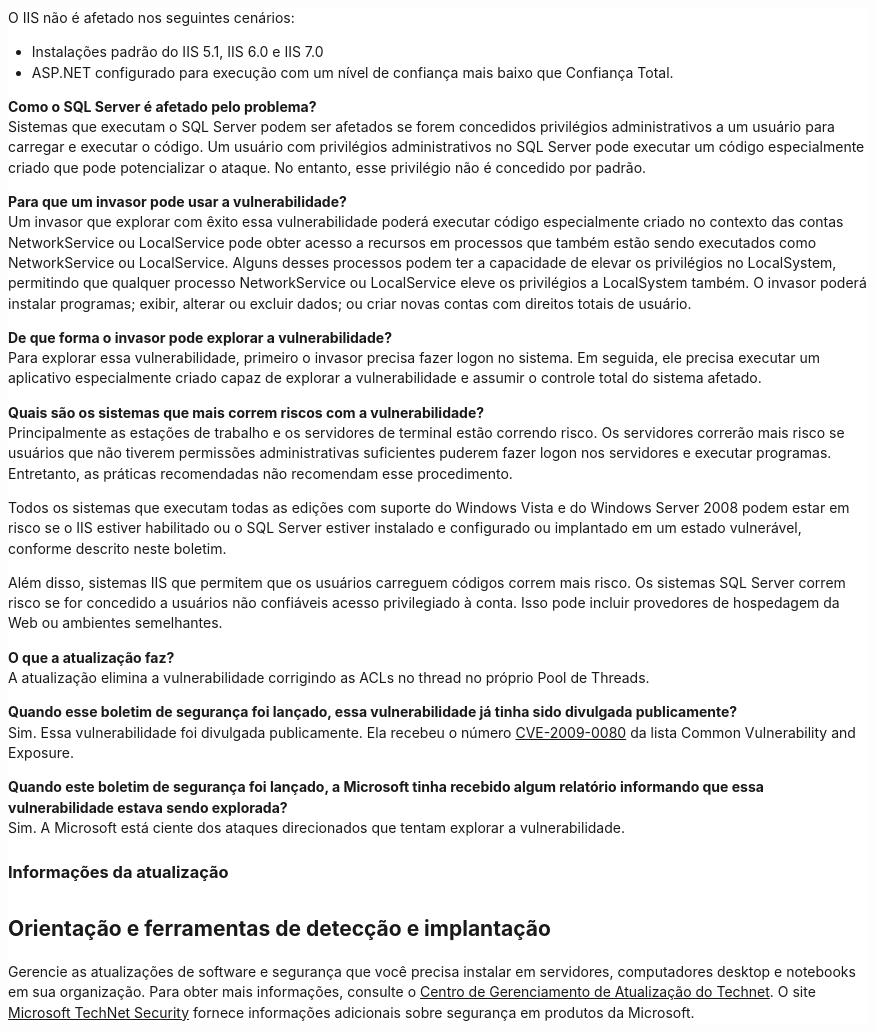 O IIS não é afetado nos seguintes cenários:
  
-   Instalações padrão do IIS 5.1, IIS 6.0 e IIS 7.0  
-   ASP.NET configurado para execução com um nível de confiança mais baixo que Confiança Total.
  
**Como o SQL Server é afetado pelo problema?**    
Sistemas que executam o SQL Server podem ser afetados se forem concedidos privilégios administrativos a um usuário para carregar e executar o código. Um usuário com privilégios administrativos no SQL Server pode executar um código especialmente criado que pode potencializar o ataque. No entanto, esse privilégio não é concedido por padrão.
  
**Para que um invasor pode usar a vulnerabilidade?**    
Um invasor que explorar com êxito essa vulnerabilidade poderá executar código especialmente criado no contexto das contas NetworkService ou LocalService pode obter acesso a recursos em processos que também estão sendo executados como NetworkService ou LocalService. Alguns desses processos podem ter a capacidade de elevar os privilégios no LocalSystem, permitindo que qualquer processo NetworkService ou LocalService eleve os privilégios a LocalSystem também. O invasor poderá instalar programas; exibir, alterar ou excluir dados; ou criar novas contas com direitos totais de usuário.
  
**De que forma o invasor pode explorar a vulnerabilidade?**    
Para explorar essa vulnerabilidade, primeiro o invasor precisa fazer logon no sistema. Em seguida, ele precisa executar um aplicativo especialmente criado capaz de explorar a vulnerabilidade e assumir o controle total do sistema afetado.
  
**Quais são os sistemas que mais correm riscos com a vulnerabilidade?**    
Principalmente as estações de trabalho e os servidores de terminal estão correndo risco. Os servidores correrão mais risco se usuários que não tiverem permissões administrativas suficientes puderem fazer logon nos servidores e executar programas. Entretanto, as práticas recomendadas não recomendam esse procedimento.
  
Todos os sistemas que executam todas as edições com suporte do Windows Vista e do Windows Server 2008 podem estar em risco se o IIS estiver habilitado ou o SQL Server estiver instalado e configurado ou implantado em um estado vulnerável, conforme descrito neste boletim.
  
Além disso, sistemas IIS que permitem que os usuários carreguem códigos correm mais risco. Os sistemas SQL Server correm risco se for concedido a usuários não confiáveis acesso privilegiado à conta. Isso pode incluir provedores de hospedagem da Web ou ambientes semelhantes.
  
**O que a atualização faz?**    
A atualização elimina a vulnerabilidade corrigindo as ACLs no thread no próprio Pool de Threads.
  
**Quando esse boletim de segurança foi lançado, essa vulnerabilidade já tinha sido divulgada publicamente?**    
Sim. Essa vulnerabilidade foi divulgada publicamente. Ela recebeu o número [CVE-2009-0080](http://www.cve.mitre.org/cgi-bin/cvename.cgi?name=cve-2009-0080) da lista Common Vulnerability and Exposure.
  
**Quando este boletim de segurança foi lançado, a Microsoft tinha recebido algum relatório informando que essa vulnerabilidade estava sendo explorada?**    
Sim. A Microsoft está ciente dos ataques direcionados que tentam explorar a vulnerabilidade.
  
### Informações da atualização
  
Orientação e ferramentas de detecção e implantação  
--------------------------------------------------
  
<span></span>
Gerencie as atualizações de software e segurança que você precisa instalar em servidores, computadores desktop e notebooks em sua organização. Para obter mais informações, consulte o [Centro de Gerenciamento de Atualização do Technet](http://go.microsoft.com/fwlink/?linkid=69903). O site [Microsoft TechNet Security](http://go.microsoft.com/fwlink/?linkid=21132) fornece informações adicionais sobre segurança em produtos da Microsoft.
  